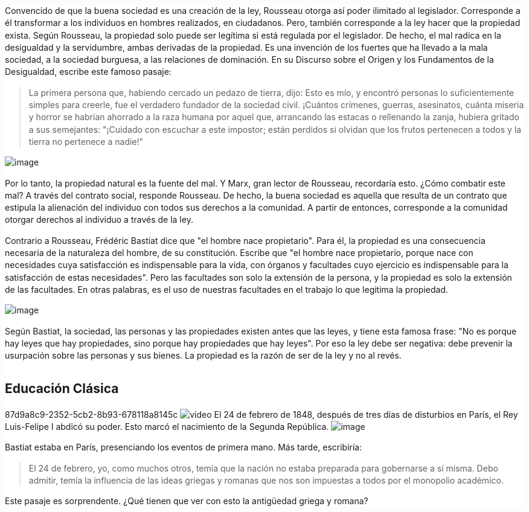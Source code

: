 Convencido de que la buena sociedad es una creación de la ley, Rousseau otorga así poder ilimitado al legislador. Corresponde a él transformar a los individuos en hombres realizados, en ciudadanos.
Pero, también corresponde a la ley hacer que la propiedad exista. Según Rousseau, la propiedad solo puede ser legítima si está regulada por el legislador. De hecho, el mal radica en la desigualdad y la servidumbre, ambas derivadas de la propiedad. Es una invención de los fuertes que ha llevado a la mala sociedad, a la sociedad burguesa, a las relaciones de dominación. En su Discurso sobre el Origen y los Fundamentos de la Desigualdad, escribe este famoso pasaje:

> La primera persona que, habiendo cercado un pedazo de tierra, dijo: Esto es mío, y encontró personas lo suficientemente simples para creerle, fue el verdadero fundador de la sociedad civil. ¡Cuántos crímenes, guerras, asesinatos, cuánta miseria y horror se habrían ahorrado a la raza humana por aquel que, arrancando las estacas o rellenando la zanja, hubiera gritado a sus semejantes: "¡Cuidado con escuchar a este impostor; están perdidos si olvidan que los frutos pertenecen a todos y la tierra no pertenece a nadie!"

![image](assets/image/05/IMG05.webp)

Por lo tanto, la propiedad natural es la fuente del mal. Y Marx, gran lector de Rousseau, recordaría esto. ¿Cómo combatir este mal? A través del contrato social, responde Rousseau. De hecho, la buena sociedad es aquella que resulta de un contrato que estipula la alienación del individuo con todos sus derechos a la comunidad. A partir de entonces, corresponde a la comunidad otorgar derechos al individuo a través de la ley.

Contrario a Rousseau, Frédéric Bastiat dice que "el hombre nace propietario". Para él, la propiedad es una consecuencia necesaria de la naturaleza del hombre, de su constitución. Escribe que "el hombre nace propietario, porque nace con necesidades cuya satisfacción es indispensable para la vida, con órganos y facultades cuyo ejercicio es indispensable para la satisfacción de estas necesidades". Pero las facultades son solo la extensión de la persona, y la propiedad es solo la extensión de las facultades. En otras palabras, es el uso de nuestras facultades en el trabajo lo que legitima la propiedad.

![image](assets/image/05/IMG03.webp)

Según Bastiat, la sociedad, las personas y las propiedades existen antes que las leyes, y tiene esta famosa frase: "No es porque hay leyes que hay propiedades, sino porque hay propiedades que hay leyes". Por eso la ley debe ser negativa: debe prevenir la usurpación sobre las personas y sus bienes. La propiedad es la razón de ser de la ley y no al revés.

## Educación Clásica

<chapterId>87d9a8c9-2352-5cb2-8b93-678118a8145c</chapterId>
![video](https://youtu.be/Nl9jnDV5RxE?si=pi5790tPHLGMzch_)
El 24 de febrero de 1848, después de tres días de disturbios en París, el Rey Luis-Felipe I abdicó su poder. Esto marcó el nacimiento de la Segunda República.
![image](assets/image/06/IMG20.webp)

Bastiat estaba en París, presenciando los eventos de primera mano. Más tarde, escribiría:

> El 24 de febrero, yo, como muchos otros, temía que la nación no estaba preparada para gobernarse a sí misma. Debo admitir, temía la influencia de las ideas griegas y romanas que nos son impuestas a todos por el monopolio académico.

Este pasaje es sorprendente. ¿Qué tienen que ver con esto la antigüedad griega y romana?
